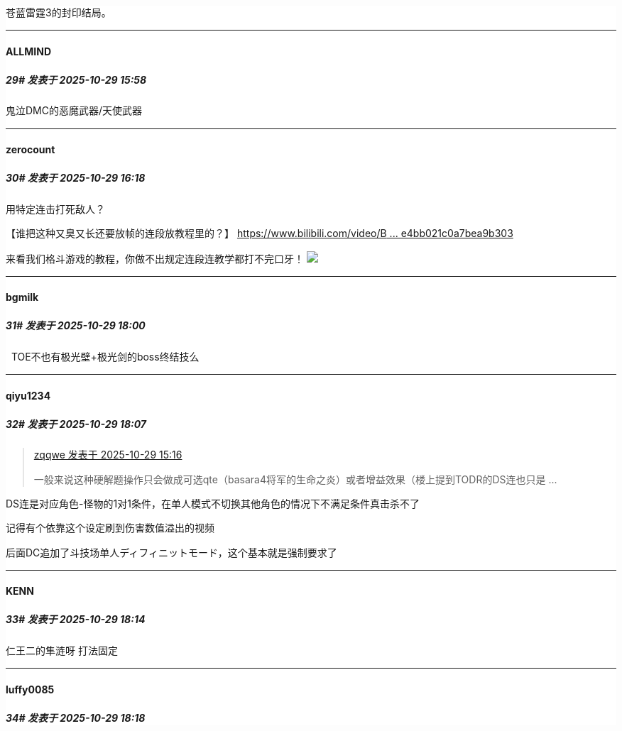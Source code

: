 苍蓝雷霆3的封印结局。

*****

####  ALLMIND  
##### 29#       发表于 2025-10-29 15:58

鬼泣DMC的恶魔武器/天使武器

*****

####  zerocount  
##### 30#       发表于 2025-10-29 16:18

用特定连击打死敌人？

【谁把这种又臭又长还要放帧的连段放教程里的？】 [https://www.bilibili.com/video/B ... e4bb021c0a7bea9b303](https://www.bilibili.com/video/BV1LPqXYrEH3/?share_source=copy_web&amp;vd_source=b946744f6b5ede4bb021c0a7bea9b303)

来看我们格斗游戏的教程，你做不出规定连段连教学都打不完口牙！
<img src="https://static.stage1st.com/image/smiley/face2017/067.png" referrerpolicy="no-referrer">

*****

####  bgmilk  
##### 31#       发表于 2025-10-29 18:00

  TOE不也有极光壁+极光剑的boss终结技么

*****

####  qiyu1234  
##### 32#       发表于 2025-10-29 18:07

<blockquote><a href="httphttps://stage1st.com/2b/forum.php?mod=redirect&amp;goto=findpost&amp;pid=68644265&amp;ptid=2265858" target="_blank">zqqwe 发表于 2025-10-29 15:16</a>

一般来说这种硬解题操作只会做成可选qte（basara4将军的生命之炎）或者增益效果（楼上提到TODR的DS连也只是 ...</blockquote>
DS连是对应角色-怪物的1对1条件，在单人模式不切换其他角色的情况下不满足条件真击杀不了

记得有个依靠这个设定刷到伤害数值溢出的视频

后面DC追加了斗技场单人ディフィニットモード，这个基本就是强制要求了

*****

####  KENN  
##### 33#       发表于 2025-10-29 18:14

仁王二的隼涟呀
打法固定

*****

####  luffy0085  
##### 34#       发表于 2025-10-29 18:18
